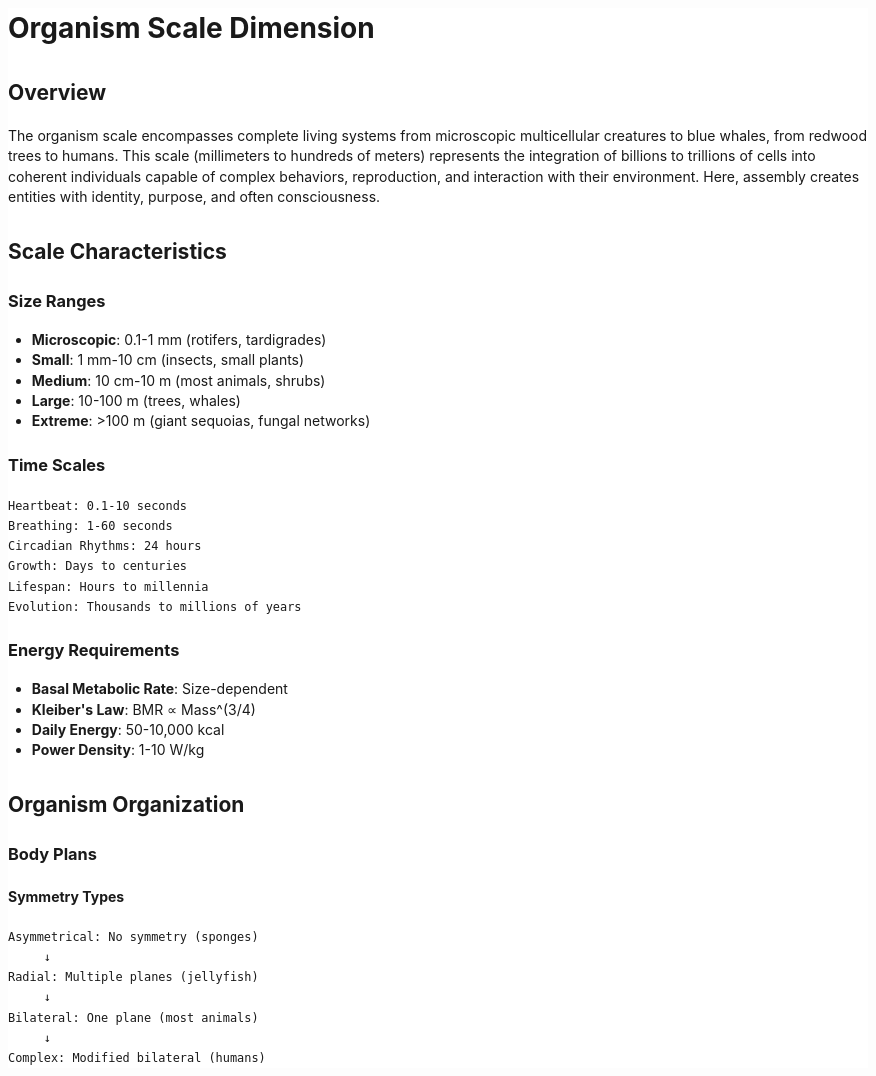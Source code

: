 # Organism Scale Dimension

## Overview

The organism scale encompasses complete living systems from microscopic multicellular creatures to blue whales, from redwood trees to humans. This scale (millimeters to hundreds of meters) represents the integration of billions to trillions of cells into coherent individuals capable of complex behaviors, reproduction, and interaction with their environment. Here, assembly creates entities with identity, purpose, and often consciousness.

## Scale Characteristics

### Size Ranges
- **Microscopic**: 0.1-1 mm (rotifers, tardigrades)
- **Small**: 1 mm-10 cm (insects, small plants)
- **Medium**: 10 cm-10 m (most animals, shrubs)
- **Large**: 10-100 m (trees, whales)
- **Extreme**: >100 m (giant sequoias, fungal networks)

### Time Scales
```
Heartbeat: 0.1-10 seconds
Breathing: 1-60 seconds
Circadian Rhythms: 24 hours
Growth: Days to centuries
Lifespan: Hours to millennia
Evolution: Thousands to millions of years
```

### Energy Requirements
- **Basal Metabolic Rate**: Size-dependent
- **Kleiber's Law**: BMR ∝ Mass^(3/4)
- **Daily Energy**: 50-10,000 kcal
- **Power Density**: 1-10 W/kg

## Organism Organization

### Body Plans

#### Symmetry Types
```
Asymmetrical: No symmetry (sponges)
     ↓
Radial: Multiple planes (jellyfish)
     ↓
Bilateral: One plane (most animals)
     ↓
Complex: Modified bilateral (humans)
```
